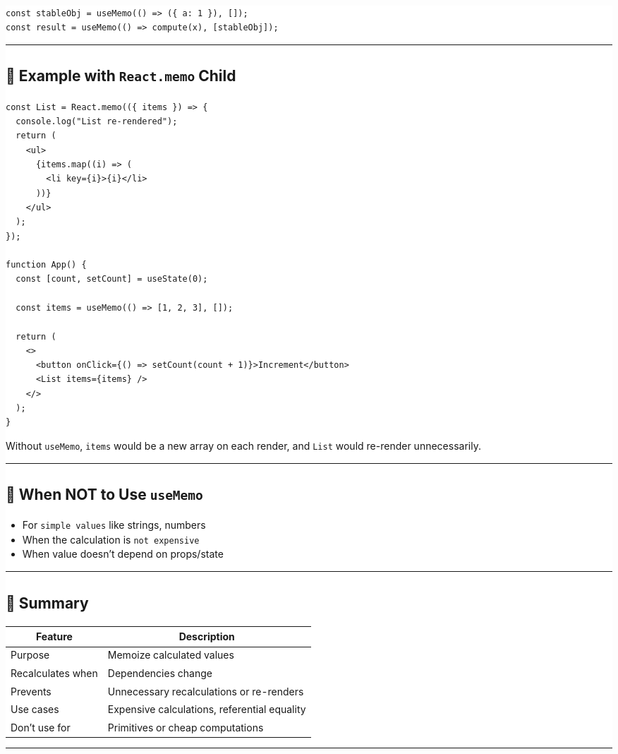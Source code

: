 ```tsx
const stableObj = useMemo(() => ({ a: 1 }), []);
const result = useMemo(() => compute(x), [stableObj]);
```

---

## 🧪 Example with `React.memo` Child

```tsx
const List = React.memo(({ items }) => {
  console.log("List re-rendered");
  return (
    <ul>
      {items.map((i) => (
        <li key={i}>{i}</li>
      ))}
    </ul>
  );
});

function App() {
  const [count, setCount] = useState(0);

  const items = useMemo(() => [1, 2, 3], []);

  return (
    <>
      <button onClick={() => setCount(count + 1)}>Increment</button>
      <List items={items} />
    </>
  );
}
```

Without `useMemo`, `items` would be a new array on each render, and `List` would re-render unnecessarily.

---

## 🧠 When NOT to Use `useMemo`

- For `simple values` like strings, numbers
- When the calculation is `not expensive`
- When value doesn’t depend on props/state

---

## 🧾 Summary

| Feature           | Description                                  |
| ----------------- | -------------------------------------------- |
| Purpose           | Memoize calculated values                    |
| Recalculates when | Dependencies change                          |
| Prevents          | Unnecessary recalculations or re-renders     |
| Use cases         | Expensive calculations, referential equality |
| Don’t use for     | Primitives or cheap computations             |

---